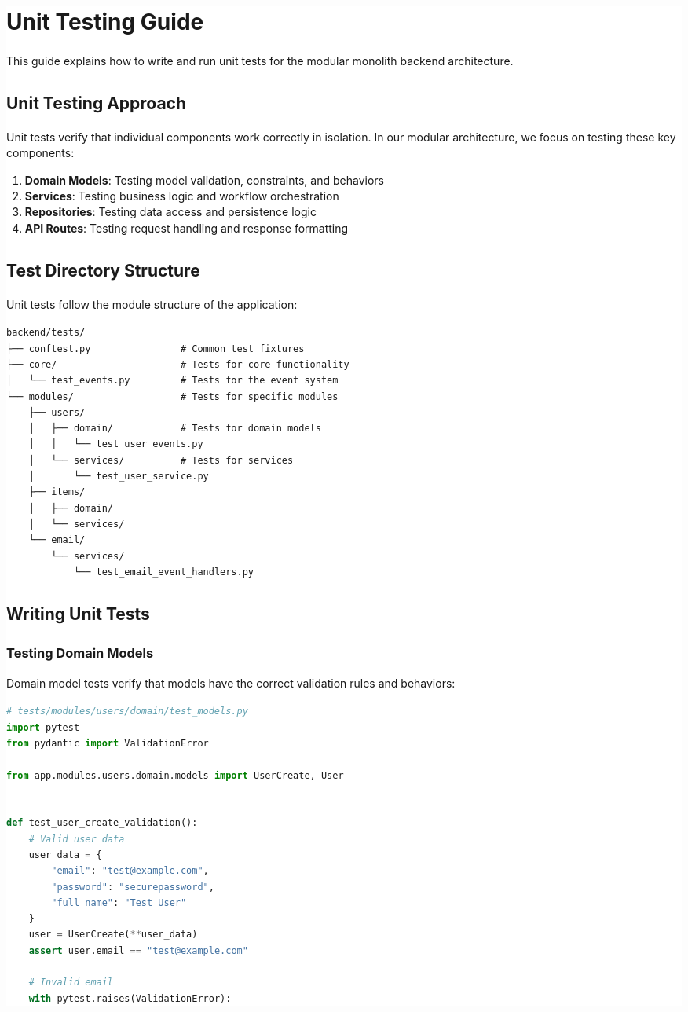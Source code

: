 # Unit Testing Guide

This guide explains how to write and run unit tests for the modular monolith backend architecture.

## Unit Testing Approach

Unit tests verify that individual components work correctly in isolation. In our modular architecture, we focus on testing these key components:

1. **Domain Models**: Testing model validation, constraints, and behaviors
2. **Services**: Testing business logic and workflow orchestration
3. **Repositories**: Testing data access and persistence logic
4. **API Routes**: Testing request handling and response formatting

## Test Directory Structure

Unit tests follow the module structure of the application:

```
backend/tests/
├── conftest.py                # Common test fixtures
├── core/                      # Tests for core functionality
│   └── test_events.py         # Tests for the event system
└── modules/                   # Tests for specific modules
    ├── users/
    │   ├── domain/            # Tests for domain models
    │   │   └── test_user_events.py
    │   └── services/          # Tests for services
    │       └── test_user_service.py
    ├── items/
    │   ├── domain/
    │   └── services/
    └── email/
        └── services/
            └── test_email_event_handlers.py
```

## Writing Unit Tests

### Testing Domain Models

Domain model tests verify that models have the correct validation rules and behaviors:

```python
# tests/modules/users/domain/test_models.py
import pytest
from pydantic import ValidationError

from app.modules.users.domain.models import UserCreate, User


def test_user_create_validation():
    # Valid user data
    user_data = {
        "email": "test@example.com",
        "password": "securepassword",
        "full_name": "Test User"
    }
    user = UserCreate(**user_data)
    assert user.email == "test@example.com"
    
    # Invalid email
    with pytest.raises(ValidationError):
```